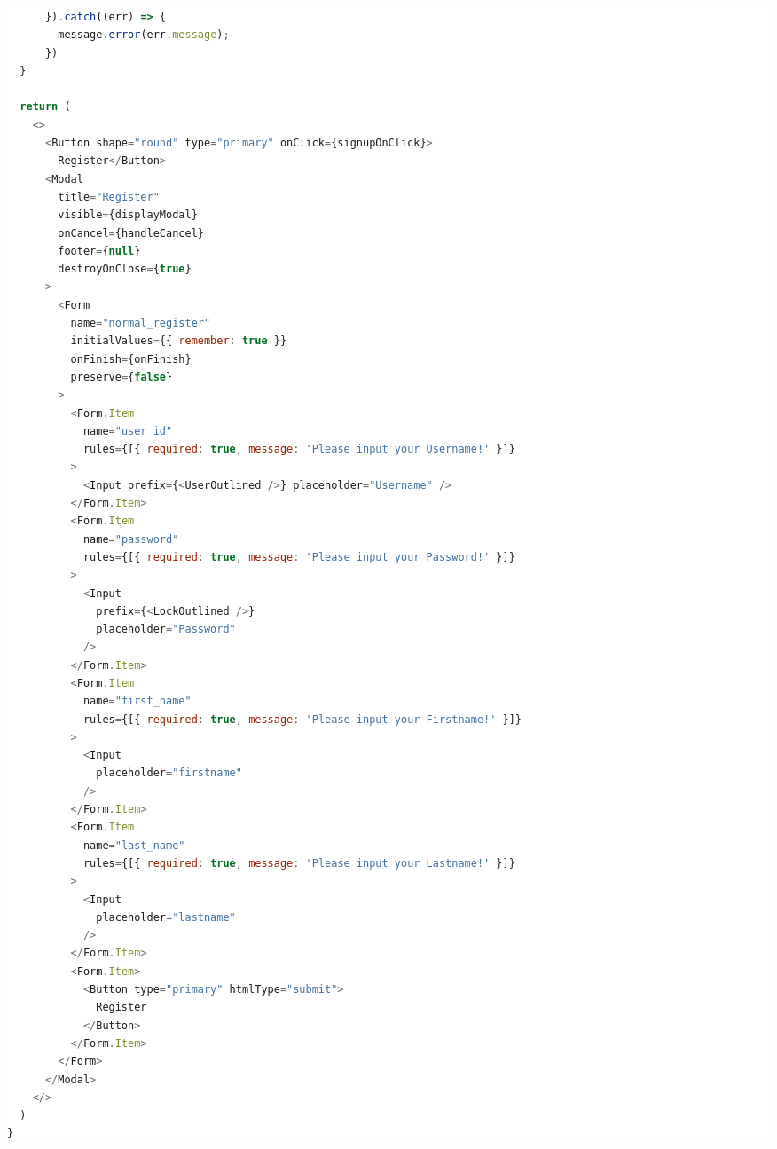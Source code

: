 ```Javascript
      }).catch((err) => {
        message.error(err.message);
      })
  }
 
  return (
    <>
      <Button shape="round" type="primary" onClick={signupOnClick}>
        Register</Button>
      <Modal
        title="Register"
        visible={displayModal}
        onCancel={handleCancel}
        footer={null}
        destroyOnClose={true}
      >
        <Form
          name="normal_register"
          initialValues={{ remember: true }}
          onFinish={onFinish}
          preserve={false}
        >
          <Form.Item
            name="user_id"
            rules={[{ required: true, message: 'Please input your Username!' }]}
          >
            <Input prefix={<UserOutlined />} placeholder="Username" />
          </Form.Item>
          <Form.Item
            name="password"
            rules={[{ required: true, message: 'Please input your Password!' }]}
          >
            <Input
              prefix={<LockOutlined />}
              placeholder="Password"
            />
          </Form.Item>
          <Form.Item
            name="first_name"
            rules={[{ required: true, message: 'Please input your Firstname!' }]}
          >
            <Input
              placeholder="firstname"
            />
          </Form.Item>
          <Form.Item
            name="last_name"
            rules={[{ required: true, message: 'Please input your Lastname!' }]}
          >
            <Input
              placeholder="lastname"
            />
          </Form.Item>
          <Form.Item>
            <Button type="primary" htmlType="submit">
              Register
            </Button>
          </Form.Item>
        </Form>
      </Modal>
    </>
  )
}
```